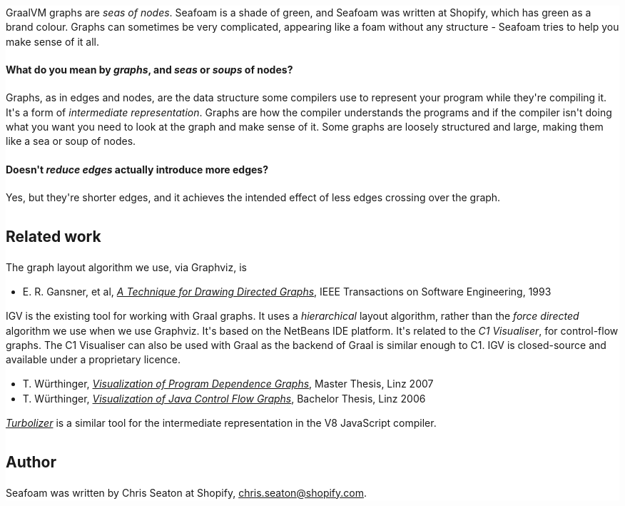 GraalVM graphs are *seas of nodes*. Seafoam is a shade of green, and Seafoam was
written at Shopify, which has green as a brand colour. Graphs can sometimes be
very complicated, appearing like a foam without any structure - Seafoam tries to
help you make sense of it all.

#### What do you mean by *graphs*, and *seas* or *soups* of nodes?

Graphs, as in edges and nodes, are the data structure some compilers use to
represent your program while they're compiling it. It's a form of *intermediate
representation*. Graphs are how the compiler understands the programs and if the
compiler isn't doing what you want you need to look at the graph and make sense
of it. Some graphs are loosely structured and large, making them like a sea or
soup of nodes.

#### Doesn't *reduce edges* actually introduce more edges?

Yes, but they're shorter edges, and it achieves the intended effect of less
edges crossing over the graph.

## Related work

The graph layout algorithm we use, via Graphviz, is

* E. R. Gansner, et al, [*A Technique for Drawing Directed Graphs*](http://citeseerx.ist.psu.edu/viewdoc/summary?doi=10.1.1.3.8982), IEEE Transactions on Software Engineering, 1993

IGV is the existing tool for working with Graal graphs. It uses a *hierarchical*
layout algorithm, rather than the *force directed* algorithm we use when we use
Graphviz. It's based on the NetBeans IDE platform. It's related to the *C1
Visualiser*, for control-flow graphs. The C1 Visualiser can also be used with
Graal as the backend of Graal is similar enough to C1. IGV is closed-source and
available under a proprietary licence.

* T. Würthinger, [*Visualization of Program Dependence Graphs*](http://www.ssw.uni-linz.ac.at/Research/Papers/Wuerthinger07Master/), Master Thesis, Linz 2007
* T. Würthinger, [*Visualization of Java Control Flow Graphs*](http://www.ssw.uni-linz.ac.at/General/Staff/TW/Wuerthinger06Bachelor.pdf), Bachelor Thesis, Linz 2006

[*Turbolizer*][turbolizer] is a similar tool for the intermediate representation
in the V8 JavaScript compiler.

[turbolizer]: https://github.com/v8/v8/blob/4b9b23521e6fd42373ebbcb20ebe03bf445494f9/tools/turbolizer

## Author

Seafoam was written by Chris Seaton at Shopify, chris.seaton@shopify.com.

